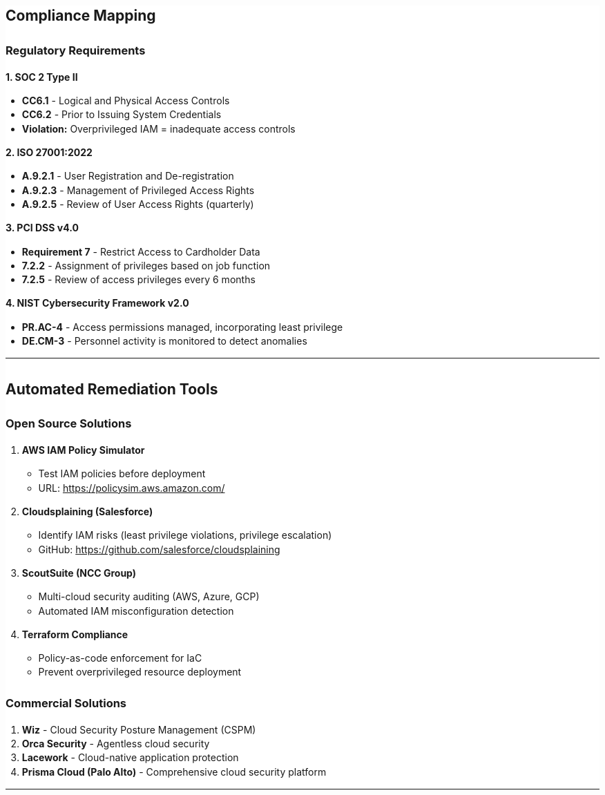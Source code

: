 ## Compliance Mapping

### Regulatory Requirements

**1. SOC 2 Type II**
- **CC6.1** - Logical and Physical Access Controls
- **CC6.2** - Prior to Issuing System Credentials
- **Violation:** Overprivileged IAM = inadequate access controls

**2. ISO 27001:2022**
- **A.9.2.1** - User Registration and De-registration
- **A.9.2.3** - Management of Privileged Access Rights
- **A.9.2.5** - Review of User Access Rights (quarterly)

**3. PCI DSS v4.0**
- **Requirement 7** - Restrict Access to Cardholder Data
- **7.2.2** - Assignment of privileges based on job function
- **7.2.5** - Review of access privileges every 6 months

**4. NIST Cybersecurity Framework v2.0**
- **PR.AC-4** - Access permissions managed, incorporating least privilege
- **DE.CM-3** - Personnel activity is monitored to detect anomalies

---

## Automated Remediation Tools

### Open Source Solutions

1. **AWS IAM Policy Simulator**
   - Test IAM policies before deployment
   - URL: https://policysim.aws.amazon.com/

2. **Cloudsplaining (Salesforce)**
   - Identify IAM risks (least privilege violations, privilege escalation)
   - GitHub: https://github.com/salesforce/cloudsplaining

3. **ScoutSuite (NCC Group)**
   - Multi-cloud security auditing (AWS, Azure, GCP)
   - Automated IAM misconfiguration detection

4. **Terraform Compliance**
   - Policy-as-code enforcement for IaC
   - Prevent overprivileged resource deployment

### Commercial Solutions

1. **Wiz** - Cloud Security Posture Management (CSPM)
2. **Orca Security** - Agentless cloud security
3. **Lacework** - Cloud-native application protection
4. **Prisma Cloud (Palo Alto)** - Comprehensive cloud security platform

---

